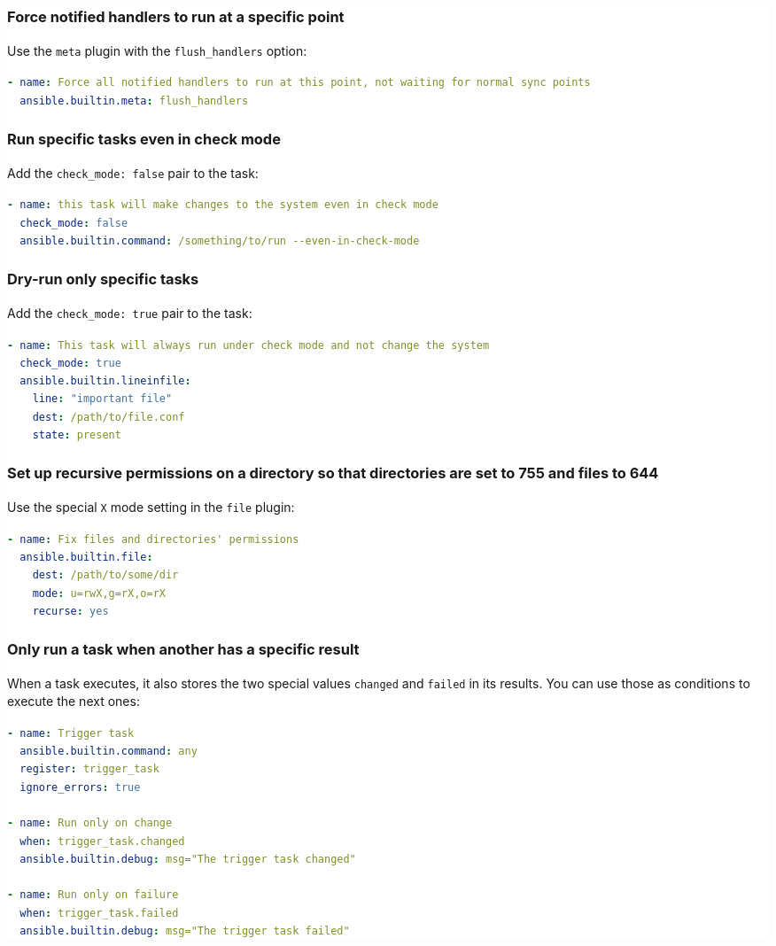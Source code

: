 ### Force notified handlers to run at a specific point

Use the `meta` plugin with the `flush_handlers` option:

```yaml
- name: Force all notified handlers to run at this point, not waiting for normal sync points
  ansible.builtin.meta: flush_handlers
```

### Run specific tasks even in check mode

Add the `check_mode: false` pair to the task:

```yaml
- name: this task will make changes to the system even in check mode
  check_mode: false
  ansible.builtin.command: /something/to/run --even-in-check-mode
```

### Dry-run only specific tasks

Add the `check_mode: true` pair to the task:

```yaml
- name: This task will always run under check mode and not change the system
  check_mode: true
  ansible.builtin.lineinfile:
    line: "important file"
    dest: /path/to/file.conf
    state: present
```

### Set up recursive permissions on a directory so that directories are set to 755 and files to 644

Use the special `X` mode setting in the `file` plugin:

```yaml
- name: Fix files and directories' permissions
  ansible.builtin.file:
    dest: /path/to/some/dir
    mode: u=rwX,g=rX,o=rX
    recurse: yes
```

### Only run a task when another has a specific result

When a task executes, it also stores the two special values `changed` and `failed` in its results. You can use those as conditions to execute the next ones:

```yaml
- name: Trigger task
  ansible.builtin.command: any
  register: trigger_task
  ignore_errors: true

- name: Run only on change
  when: trigger_task.changed
  ansible.builtin.debug: msg="The trigger task changed"

- name: Run only on failure
  when: trigger_task.failed
  ansible.builtin.debug: msg="The trigger task failed"
```
